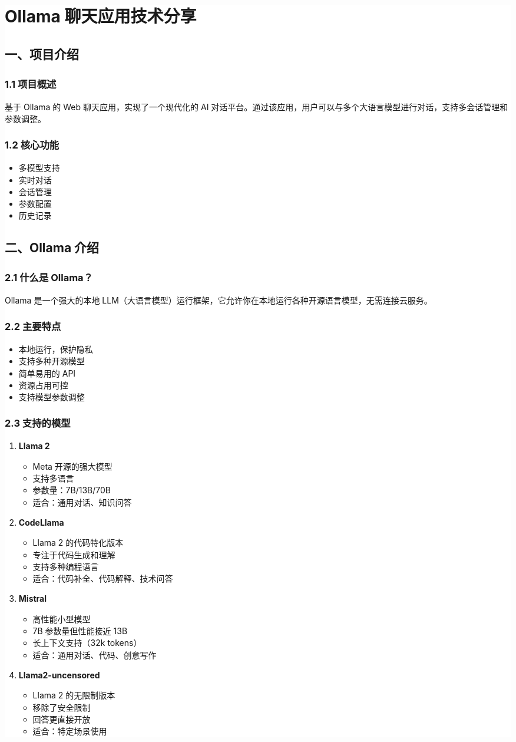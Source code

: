 # Ollama 聊天应用技术分享

## 一、项目介绍

### 1.1 项目概述
基于 Ollama 的 Web 聊天应用，实现了一个现代化的 AI 对话平台。通过该应用，用户可以与多个大语言模型进行对话，支持多会话管理和参数调整。

### 1.2 核心功能
- 多模型支持
- 实时对话
- 会话管理
- 参数配置
- 历史记录

## 二、Ollama 介绍

### 2.1 什么是 Ollama？
Ollama 是一个强大的本地 LLM（大语言模型）运行框架，它允许你在本地运行各种开源语言模型，无需连接云服务。

### 2.2 主要特点
- 本地运行，保护隐私
- 支持多种开源模型
- 简单易用的 API
- 资源占用可控
- 支持模型参数调整

### 2.3 支持的模型
1. **Llama 2**
   - Meta 开源的强大模型
   - 支持多语言
   - 参数量：7B/13B/70B
   - 适合：通用对话、知识问答

2. **CodeLlama**
   - Llama 2 的代码特化版本
   - 专注于代码生成和理解
   - 支持多种编程语言
   - 适合：代码补全、代码解释、技术问答

3. **Mistral**
   - 高性能小型模型
   - 7B 参数量但性能接近 13B
   - 长上下文支持（32k tokens）
   - 适合：通用对话、代码、创意写作

4. **Llama2-uncensored**
   - Llama 2 的无限制版本
   - 移除了安全限制
   - 回答更直接开放
   - 适合：特定场景使用
